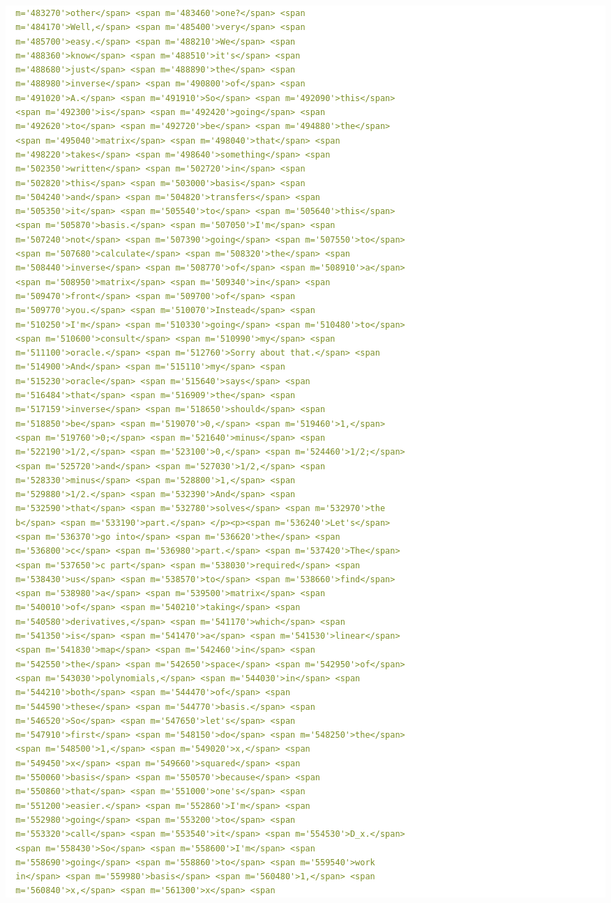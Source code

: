 ```yaml
  m='483270'>other</span> <span m='483460'>one?</span> <span
  m='484170'>Well,</span> <span m='485400'>very</span> <span
  m='485700'>easy.</span> <span m='488210'>We</span> <span
  m='488360'>know</span> <span m='488510'>it's</span> <span
  m='488680'>just</span> <span m='488890'>the</span> <span
  m='488980'>inverse</span> <span m='490800'>of</span> <span
  m='491020'>A.</span> <span m='491910'>So</span> <span m='492090'>this</span>
  <span m='492300'>is</span> <span m='492420'>going</span> <span
  m='492620'>to</span> <span m='492720'>be</span> <span m='494880'>the</span>
  <span m='495040'>matrix</span> <span m='498040'>that</span> <span
  m='498220'>takes</span> <span m='498640'>something</span> <span
  m='502350'>written</span> <span m='502720'>in</span> <span
  m='502820'>this</span> <span m='503000'>basis</span> <span
  m='504240'>and</span> <span m='504820'>transfers</span> <span
  m='505350'>it</span> <span m='505540'>to</span> <span m='505640'>this</span>
  <span m='505870'>basis.</span> <span m='507050'>I'm</span> <span
  m='507240'>not</span> <span m='507390'>going</span> <span m='507550'>to</span>
  <span m='507680'>calculate</span> <span m='508320'>the</span> <span
  m='508440'>inverse</span> <span m='508770'>of</span> <span m='508910'>a</span>
  <span m='508950'>matrix</span> <span m='509340'>in</span> <span
  m='509470'>front</span> <span m='509700'>of</span> <span
  m='509770'>you.</span> <span m='510070'>Instead</span> <span
  m='510250'>I'm</span> <span m='510330'>going</span> <span m='510480'>to</span>
  <span m='510600'>consult</span> <span m='510990'>my</span> <span
  m='511100'>oracle.</span> <span m='512760'>Sorry about that.</span> <span
  m='514900'>And</span> <span m='515110'>my</span> <span
  m='515230'>oracle</span> <span m='515640'>says</span> <span
  m='516484'>that</span> <span m='516909'>the</span> <span
  m='517159'>inverse</span> <span m='518650'>should</span> <span
  m='518850'>be</span> <span m='519070'>0,</span> <span m='519460'>1,</span>
  <span m='519760'>0;</span> <span m='521640'>minus</span> <span
  m='522190'>1/2,</span> <span m='523100'>0,</span> <span m='524460'>1/2;</span>
  <span m='525720'>and</span> <span m='527030'>1/2,</span> <span
  m='528330'>minus</span> <span m='528800'>1,</span> <span
  m='529880'>1/2.</span> <span m='532390'>And</span> <span
  m='532590'>that</span> <span m='532780'>solves</span> <span m='532970'>the
  b</span> <span m='533190'>part.</span> </p><p><span m='536240'>Let's</span>
  <span m='536370'>go into</span> <span m='536620'>the</span> <span
  m='536800'>c</span> <span m='536980'>part.</span> <span m='537420'>The</span>
  <span m='537650'>c part</span> <span m='538030'>required</span> <span
  m='538430'>us</span> <span m='538570'>to</span> <span m='538660'>find</span>
  <span m='538980'>a</span> <span m='539500'>matrix</span> <span
  m='540010'>of</span> <span m='540210'>taking</span> <span
  m='540580'>derivatives,</span> <span m='541170'>which</span> <span
  m='541350'>is</span> <span m='541470'>a</span> <span m='541530'>linear</span>
  <span m='541830'>map</span> <span m='542460'>in</span> <span
  m='542550'>the</span> <span m='542650'>space</span> <span m='542950'>of</span>
  <span m='543030'>polynomials,</span> <span m='544030'>in</span> <span
  m='544210'>both</span> <span m='544470'>of</span> <span
  m='544590'>these</span> <span m='544770'>basis.</span> <span
  m='546520'>So</span> <span m='547650'>let's</span> <span
  m='547910'>first</span> <span m='548150'>do</span> <span m='548250'>the</span>
  <span m='548500'>1,</span> <span m='549020'>x,</span> <span
  m='549450'>x</span> <span m='549660'>squared</span> <span
  m='550060'>basis</span> <span m='550570'>because</span> <span
  m='550860'>that</span> <span m='551000'>one's</span> <span
  m='551200'>easier.</span> <span m='552860'>I'm</span> <span
  m='552980'>going</span> <span m='553200'>to</span> <span
  m='553320'>call</span> <span m='553540'>it</span> <span m='554530'>D_x.</span>
  <span m='558430'>So</span> <span m='558600'>I'm</span> <span
  m='558690'>going</span> <span m='558860'>to</span> <span m='559540'>work
  in</span> <span m='559980'>basis</span> <span m='560480'>1,</span> <span
  m='560840'>x,</span> <span m='561300'>x</span> <span
```